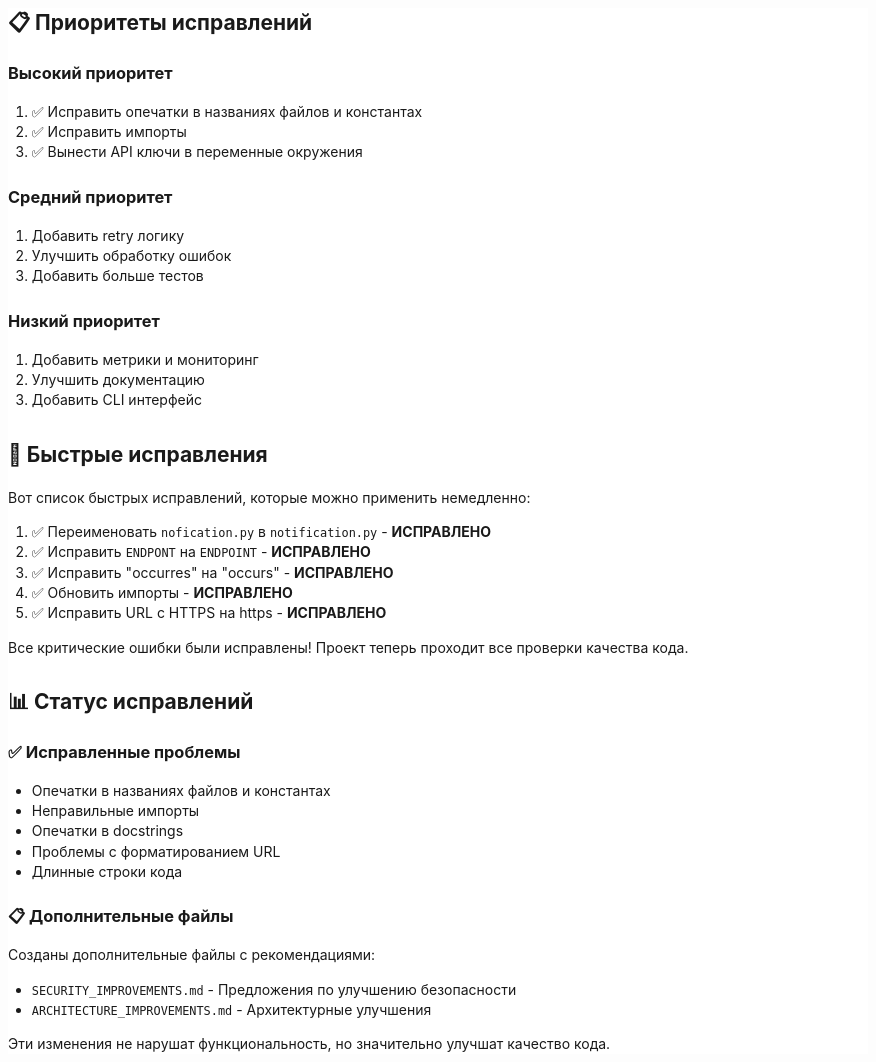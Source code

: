 ## 📋 Приоритеты исправлений

### Высокий приоритет
1. ✅ Исправить опечатки в названиях файлов и константах
2. ✅ Исправить импорты
3. ✅ Вынести API ключи в переменные окружения

### Средний приоритет
1. Добавить retry логику
2. Улучшить обработку ошибок
3. Добавить больше тестов

### Низкий приоритет
1. Добавить метрики и мониторинг
2. Улучшить документацию
3. Добавить CLI интерфейс

## 🔧 Быстрые исправления

Вот список быстрых исправлений, которые можно применить немедленно:

1. ✅ Переименовать `nofication.py` в `notification.py` - **ИСПРАВЛЕНО**
2. ✅ Исправить `ENDPONT` на `ENDPOINT` - **ИСПРАВЛЕНО**
3. ✅ Исправить "occurres" на "occurs" - **ИСПРАВЛЕНО**
4. ✅ Обновить импорты - **ИСПРАВЛЕНО**
5. ✅ Исправить URL с HTTPS на https - **ИСПРАВЛЕНО**

Все критические ошибки были исправлены! Проект теперь проходит все проверки качества кода.

## 📊 Статус исправлений

### ✅ Исправленные проблемы
- Опечатки в названиях файлов и константах
- Неправильные импорты
- Опечатки в docstrings
- Проблемы с форматированием URL
- Длинные строки кода

### 📋 Дополнительные файлы
Созданы дополнительные файлы с рекомендациями:
- `SECURITY_IMPROVEMENTS.md` - Предложения по улучшению безопасности
- `ARCHITECTURE_IMPROVEMENTS.md` - Архитектурные улучшения

Эти изменения не нарушат функциональность, но значительно улучшат качество кода.